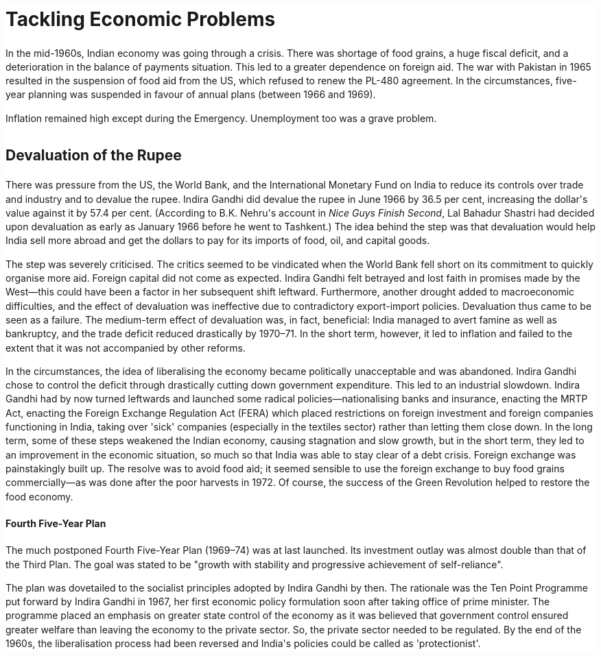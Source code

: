 # **Tackling Economic Problems**

In the mid-1960s, Indian economy was going through a crisis. There was shortage of food grains, a huge fiscal deficit, and a deterioration in the balance of payments situation. This led to a greater dependence on foreign aid. The war with Pakistan in 1965 resulted in the suspension of food aid from the US, which refused to renew the PL-480 agreement. In the circumstances, five-year planning was suspended in favour of annual plans (between 1966 and 1969).

Inflation remained high except during the Emergency. Unemployment too was a grave problem.

## **Devaluation of the Rupee**

There was pressure from the US, the World Bank, and the International Monetary Fund on India to reduce its controls over trade and industry and to devalue the rupee. Indira Gandhi did devalue the rupee in June 1966 by 36.5 per cent, increasing the dollar's value against it by 57.4 per cent. (According to B.K. Nehru's account in *Nice Guys Finish Second*, Lal Bahadur Shastri had decided upon devaluation as early as January 1966 before he went to Tashkent.) The idea behind the step was that devaluation would help India sell more abroad and get the dollars to pay for its imports of food, oil, and capital goods.

The step was severely criticised. The critics seemed to be vindicated when the World Bank fell short on its commitment to quickly organise more aid. Foreign capital did not come as expected. Indira Gandhi felt betrayed and lost faith in promises made by the West—this could have been a factor in her subsequent shift leftward. Furthermore, another drought added to macroeconomic difficulties, and the effect of devaluation was ineffective due to contradictory export-import policies. Devaluation thus came to be seen as a failure. The medium-term effect of devaluation was, in fact, beneficial: India managed to avert famine as well as bankruptcy, and the trade deficit reduced drastically by 1970–71. In the short term, however, it led to inflation and failed to the extent that it was not accompanied by other reforms.

In the circumstances, the idea of liberalising the economy became politically unacceptable and was abandoned. Indira Gandhi chose to control the deficit through drastically cutting down government expenditure. This led to an industrial slowdown. Indira Gandhi had by now turned leftwards and launched some radical policies—nationalising banks and insurance, enacting the MRTP Act, enacting the Foreign Exchange Regulation Act (FERA) which placed restrictions on foreign investment and foreign companies functioning in India, taking over 'sick' companies (especially in the textiles sector) rather than letting them close down. In the long term, some of these steps weakened the Indian economy, causing stagnation and slow growth, but in the short term, they led to an improvement in the economic situation, so much so that India was able to stay clear of a debt crisis. Foreign exchange was painstakingly built up. The resolve was to avoid food aid; it seemed sensible to use the foreign exchange to buy food grains commercially—as was done after the poor
harvests in 1972. Of course, the success of the Green Revolution helped to restore the food economy.

#### **Fourth Five-Year Plan**

The much postponed Fourth Five-Year Plan (1969–74) was at last launched. Its investment outlay was almost double than that of the Third Plan. The goal was stated to be "growth with stability and progressive achievement of self-reliance".

The plan was dovetailed to the socialist principles adopted by Indira Gandhi by then. The rationale was the Ten Point Programme put forward by Indira Gandhi in 1967, her first economic policy formulation soon after taking office of prime minister. The programme placed an emphasis on greater state control of the economy as it was believed that government control ensured greater welfare than leaving the economy to the private sector. So, the private sector needed to be regulated. By the end of the 1960s, the liberalisation process had been reversed and India's policies could be called as 'protectionist'.
